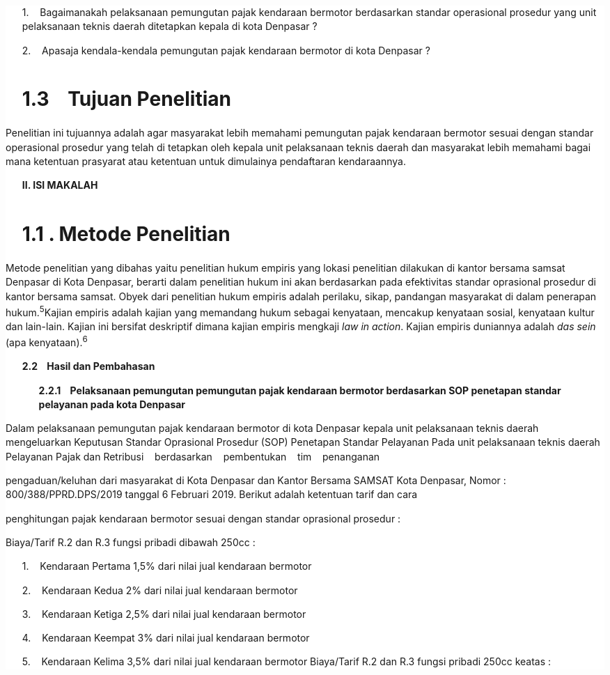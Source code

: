 <ul style="list-style:none;"><li>
<p><span class="font5">1. &nbsp;&nbsp;&nbsp;Bagaimanakah pelaksanaan pemungutan pajak kendaraan bermotor berdasarkan standar operasional prosedur yang unit pelaksanaan teknis daerah ditetapkan kepala di kota Denpasar ?</span></p></li>
<li>
<p><span class="font5">2. &nbsp;&nbsp;&nbsp;Apasaja kendala-kendala pemungutan pajak kendaraan bermotor di kota Denpasar ?</span></p></li></ul>
<ul style="list-style:none;"><li>
<h1><a name="bookmark9"></a><span class="font5" style="font-weight:bold;"><a name="bookmark10"></a>1.3 &nbsp;&nbsp;&nbsp;Tujuan Penelitian</span></h1></li></ul>
<p><span class="font5">Penelitian ini tujuannya adalah agar masyarakat lebih memahami pemungutan pajak kendaraan bermotor sesuai dengan standar operasional prosedur yang telah di tetapkan oleh kepala unit pelaksanaan teknis daerah dan masyarakat lebih memahami bagai mana ketentuan prasyarat atau ketentuan untuk dimulainya pendaftaran kendaraannya.</span></p>
<ul style="list-style:none;"><li>
<p><span class="font5" style="font-weight:bold;">II. ISI MAKALAH</span></p></li></ul>
<ul style="list-style:none;"><li>
<h1><a name="bookmark11"></a><span class="font5" style="font-weight:bold;"><a name="bookmark12"></a>1.1 . Metode Penelitian</span></h1></li></ul>
<p><span class="font5">Metode penelitian yang dibahas yaitu penelitian hukum empiris yang lokasi penelitian dilakukan di kantor bersama samsat Denpasar di Kota Denpasar, berarti dalam penelitian hukum ini akan berdasarkan pada efektivitas standar oprasional prosedur di kantor bersama samsat. Obyek dari penelitian hukum empiris adalah perilaku, sikap, pandangan masyarakat di dalam penerapan hukum.<sup>5</sup>Kajian empiris adalah kajian yang memandang hukum sebagai kenyataan, mencakup kenyataan sosial, kenyataan kultur dan lain-lain. Kajian ini bersifat deskriptif dimana kajian empiris mengkaji </span><span class="font5" style="font-style:italic;">law in action</span><span class="font5">. Kajian empiris duniannya adalah </span><span class="font5" style="font-style:italic;">das sein </span><span class="font5">(apa kenyataan).<sup>6</sup></span></p>
<ul style="list-style:none;"><li>
<p><span class="font5" style="font-weight:bold;">2.2 &nbsp;&nbsp;&nbsp;Hasil dan Pembahasan</span></p>
<ul style="list-style:none;">
<li>
<p><span class="font5" style="font-weight:bold;">2.2.1 &nbsp;&nbsp;&nbsp;Pelaksanaan pemungutan pemungutan pajak kendaraan bermotor berdasarkan SOP penetapan standar pelayanan pada kota Denpasar</span></p></li></ul></li></ul>
<p><span class="font5">Dalam pelaksanaan pemungutan pajak kendaraan bermotor di kota Denpasar kepala unit pelaksanaan teknis daerah mengeluarkan Keputusan Standar Oprasional Prosedur (SOP) Penetapan Standar Pelayanan Pada unit pelaksanaan teknis daerah Pelayanan Pajak dan Retribusi &nbsp;&nbsp;&nbsp;berdasarkan &nbsp;&nbsp;&nbsp;pembentukan &nbsp;&nbsp;&nbsp;tim &nbsp;&nbsp;&nbsp;penanganan</span></p>
<p><span class="font5">pengaduan/keluhan dari masyarakat di Kota Denpasar dan Kantor Bersama SAMSAT Kota Denpasar, Nomor : 800/388/PPRD.DPS/2019 tanggal 6 Februari 2019. Berikut adalah ketentuan tarif dan cara</span></p>
<p><span class="font5">penghitungan pajak kendaraan bermotor sesuai dengan standar oprasional prosedur :</span></p>
<p><span class="font5">Biaya/Tarif R.2 dan R.3 fungsi pribadi dibawah 250cc :</span></p>
<ul style="list-style:none;"><li>
<p><span class="font5">1. &nbsp;&nbsp;&nbsp;Kendaraan Pertama 1,5% dari nilai jual kendaraan bermotor</span></p></li>
<li>
<p><span class="font5">2. &nbsp;&nbsp;&nbsp;Kendaraan Kedua 2% dari nilai jual kendaraan bermotor</span></p></li>
<li>
<p><span class="font5">3. &nbsp;&nbsp;&nbsp;Kendaraan Ketiga 2,5% dari nilai jual kendaraan bermotor</span></p></li>
<li>
<p><span class="font5">4. &nbsp;&nbsp;&nbsp;Kendaraan Keempat 3% dari nilai jual kendaraan bermotor</span></p></li>
<li>
<p><span class="font5">5. &nbsp;&nbsp;&nbsp;Kendaraan Kelima 3,5% dari nilai jual kendaraan bermotor Biaya/Tarif R.2 dan R.3 fungsi pribadi 250cc keatas :</span></p></li></ul>
<ul style="list-style:none;"><li>